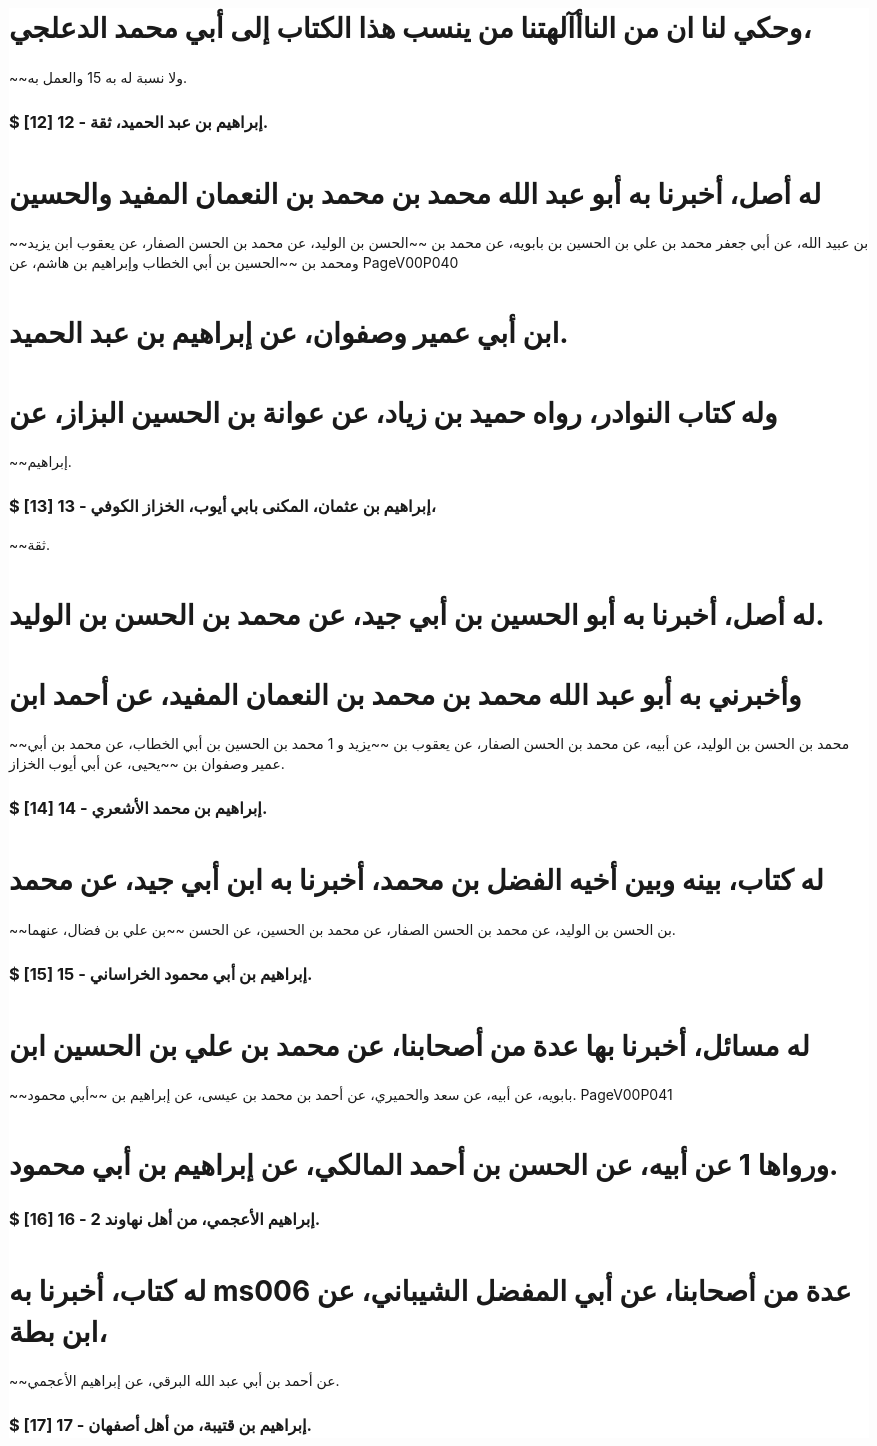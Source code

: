 # وحكي لنا ان من الناأآلهتنا من ينسب هذا الكتاب إلى أبي محمد الدعلجي،
~~ولا نسبة له به 15 والعمل به.
### $ [12] 12 - إبراهيم بن عبد الحميد، ثقة.
# له أصل، أخبرنا به أبو عبد الله محمد بن محمد بن النعمان المفيد والحسين
~~بن عبيد الله، عن أبي جعفر محمد بن علي بن الحسين بن بابويه، عن محمد بن
~~الحسن بن الوليد، عن محمد بن الحسن الصفار، عن يعقوب ابن يزيد ومحمد بن
~~الحسين بن أبي الخطاب وإبراهيم بن هاشم، عن
PageV00P040
# ابن أبي عمير وصفوان، عن إبراهيم بن عبد الحميد.
# وله كتاب النوادر، رواه حميد بن زياد، عن عوانة بن الحسين البزاز، عن
~~إبراهيم.
### $ [13] 13 - إبراهيم بن عثمان، المكنى بابي أيوب، الخزاز الكوفي،
~~ثقة.
# له أصل، أخبرنا به أبو الحسين بن أبي جيد، عن محمد بن الحسن بن الوليد.
# وأخبرني به أبو عبد الله محمد بن محمد بن النعمان المفيد، عن أحمد ابن
~~محمد بن الحسن بن الوليد، عن أبيه، عن محمد بن الحسن الصفار، عن يعقوب بن
~~يزيد و 1 محمد بن الحسين بن أبي الخطاب، عن محمد بن أبي عمير وصفوان بن
~~يحيى، عن أبي أيوب الخزاز.
### $ [14] 14 - إبراهيم بن محمد الأشعري.
# له كتاب، بينه وبين أخيه الفضل بن محمد، أخبرنا به ابن أبي جيد، عن محمد
~~بن الحسن بن الوليد، عن محمد بن الحسن الصفار، عن محمد بن الحسين، عن الحسن
~~بن علي بن فضال، عنهما.
### $ [15] 15 - إبراهيم بن أبي محمود الخراساني.
# له مسائل، أخبرنا بها عدة من أصحابنا، عن محمد بن علي بن الحسين ابن
~~بابويه، عن أبيه، عن سعد والحميري، عن أحمد بن محمد بن عيسى، عن إبراهيم بن
~~أبي محمود.
PageV00P041
# ورواها 1 عن أبيه، عن الحسن بن أحمد المالكي، عن إبراهيم بن أبي محمود.
### $ [16] 16 - إبراهيم الأعجمي، من أهل نهاوند 2.
# له كتاب، أخبرنا به ms006 عدة من أصحابنا، عن أبي المفضل الشيباني، عن ابن بطة،
~~عن أحمد بن أبي عبد الله البرقي، عن إبراهيم الأعجمي.
### $ [17] 17 - إبراهيم بن قتيبة، من أهل أصفهان.